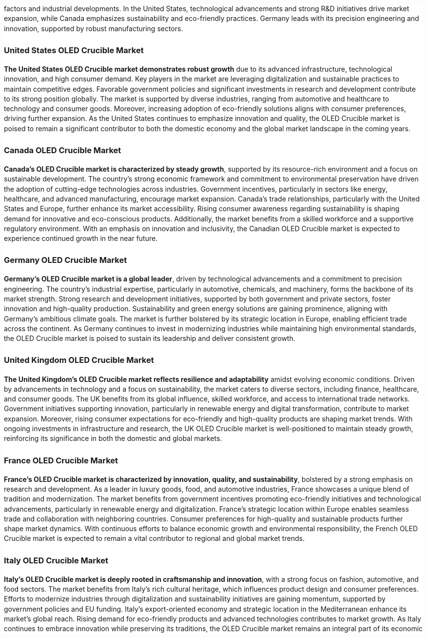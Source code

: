 factors and industrial developments. In the United States, technological advancements and strong R&amp;D initiatives drive market expansion, while Canada emphasizes sustainability and eco-friendly practices. Germany leads with its precision engineering and innovation, supported by robust manufacturing sectors.</span></em></p></blockquote><h3><strong>United States OLED Crucible Market</strong></h3><p><strong>The United States OLED Crucible market demonstrates robust growth</strong> due to its advanced infrastructure, technological innovation, and high consumer demand. Key players in the market are leveraging digitalization and sustainable practices to maintain competitive edges. Favorable government policies and significant investments in research and development contribute to its strong position globally. The market is supported by diverse industries, ranging from automotive and healthcare to technology and consumer goods. Moreover, increasing adoption of eco-friendly solutions aligns with consumer preferences, driving further expansion. As the United States continues to emphasize innovation and quality, the OLED Crucible market is poised to remain a significant contributor to both the domestic economy and the global market landscape in the coming years.</p><h3><strong>Canada OLED Crucible Market</strong></h3><p><strong>Canada&rsquo;s OLED Crucible market is characterized by steady growth</strong>, supported by its resource-rich environment and a focus on sustainable development. The country&rsquo;s strong economic framework and commitment to environmental preservation have driven the adoption of cutting-edge technologies across industries. Government incentives, particularly in sectors like energy, healthcare, and advanced manufacturing, encourage market expansion. Canada&rsquo;s trade relationships, particularly with the United States and Europe, further enhance its market accessibility. Rising consumer awareness regarding sustainability is shaping demand for innovative and eco-conscious products. Additionally, the market benefits from a skilled workforce and a supportive regulatory environment. With an emphasis on innovation and inclusivity, the Canadian OLED Crucible market is expected to experience continued growth in the near future.</p><h3><strong>Germany OLED Crucible Market</strong></h3><p><strong>Germany&rsquo;s OLED Crucible market is a global leader</strong>, driven by technological advancements and a commitment to precision engineering. The country&rsquo;s industrial expertise, particularly in automotive, chemicals, and machinery, forms the backbone of its market strength. Strong research and development initiatives, supported by both government and private sectors, foster innovation and high-quality production. Sustainability and green energy solutions are gaining prominence, aligning with Germany&rsquo;s ambitious climate goals. The market is further bolstered by its strategic location in Europe, enabling efficient trade across the continent. As Germany continues to invest in modernizing industries while maintaining high environmental standards, the OLED Crucible market is poised to sustain its leadership and deliver consistent growth.</p><h3><strong>United Kingdom OLED Crucible Market</strong></h3><p><strong>The United Kingdom&rsquo;s OLED Crucible market reflects resilience and adaptability</strong> amidst evolving economic conditions. Driven by advancements in technology and a focus on sustainability, the market caters to diverse sectors, including finance, healthcare, and consumer goods. The UK benefits from its global influence, skilled workforce, and access to international trade networks. Government initiatives supporting innovation, particularly in renewable energy and digital transformation, contribute to market expansion. Moreover, rising consumer expectations for eco-friendly and high-quality products are shaping market trends. With ongoing investments in infrastructure and research, the UK OLED Crucible market is well-positioned to maintain steady growth, reinforcing its significance in both the domestic and global markets.</p><h3><strong>France OLED Crucible Market</strong></h3><p><strong>France&rsquo;s OLED Crucible market is characterized by innovation, quality, and sustainability</strong>, bolstered by a strong emphasis on research and development. As a leader in luxury goods, food, and automotive industries, France showcases a unique blend of tradition and modernization. The market benefits from government incentives promoting eco-friendly initiatives and technological advancements, particularly in renewable energy and digitalization. France&rsquo;s strategic location within Europe enables seamless trade and collaboration with neighboring countries. Consumer preferences for high-quality and sustainable products further shape market dynamics. With continuous efforts to balance economic growth and environmental responsibility, the French OLED Crucible market is expected to remain a vital contributor to regional and global market trends.</p><h3><strong>Italy OLED Crucible Market</strong></h3><p><strong>Italy&rsquo;s OLED Crucible market is deeply rooted in craftsmanship and innovation</strong>, with a strong focus on fashion, automotive, and food sectors. The market benefits from Italy&rsquo;s rich cultural heritage, which influences product design and consumer preferences. Efforts to modernize industries through digitalization and sustainability initiatives are gaining momentum, supported by government policies and EU funding. Italy&rsquo;s export-oriented economy and strategic location in the Mediterranean enhance its market&rsquo;s global reach. Rising demand for eco-friendly products and advanced technologies contributes to market growth. As Italy continues to embrace innovation while preserving its traditions, the OLED Crucible market remains an integral part of its economic